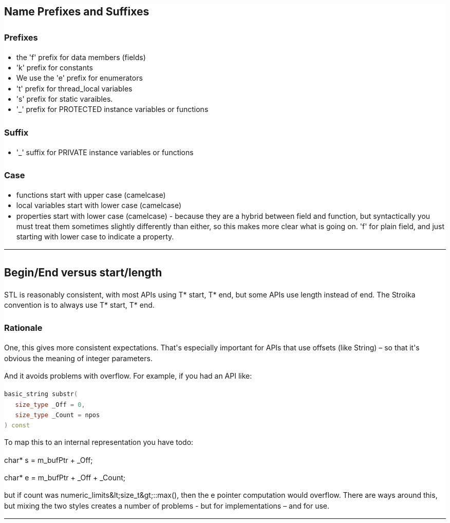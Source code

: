 ## Name Prefixes and Suffixes

### Prefixes

- the &#39;f&#39; prefix for data members (fields)
- &#39;k&#39; prefix for constants
- We use the &#39;e&#39; prefix for enumerators
- &#39;t&#39; prefix for thread_local variables
- &#39;s&#39; prefix for static varaibles.
- &#39;\_&#39; prefix for PROTECTED instance variables or functions

### Suffix

- &#39;\_&#39; suffix for PRIVATE instance variables or functions

### Case

- functions start with upper case (camelcase)
- local variables start with lower case (camelcase)
- properties start with lower case (camelcase) - because they are a hybrid between field and function, but syntactically you must treat them sometimes slightly differently than either, so this makes more clear what is going on. 'f' for plain field, and just starting with lower case to indicate a property.

---

## Begin/End versus start/length

STL is reasonably consistent, with most APIs using T\* start, T\* end, but some APIs use length instead of end. The Stroika convention is to always use T\* start, T\* end.

### Rationale

One, this gives more consistent expectations. That&#39;s especially important for APIs that use offsets (like String) – so that it&#39;s obvious the meaning of integer parameters.

And it avoids problems with overflow. For example, if you had an API like:

```c++
basic_string substr(
   size_type _Off = 0,
   size_type _Count = npos
) const
```

To map this to an internal representation you have todo:

char\* s = m_bufPtr + \_Off;

char\* e = m_bufPtr + \_Off + \_Count;

but if count was numeric_limits\&lt;size_t\&gt;::max(), then the e pointer computation would overflow. There are ways around this, but mixing the two styles creates a number of problems - but for implementations – and for use.

---